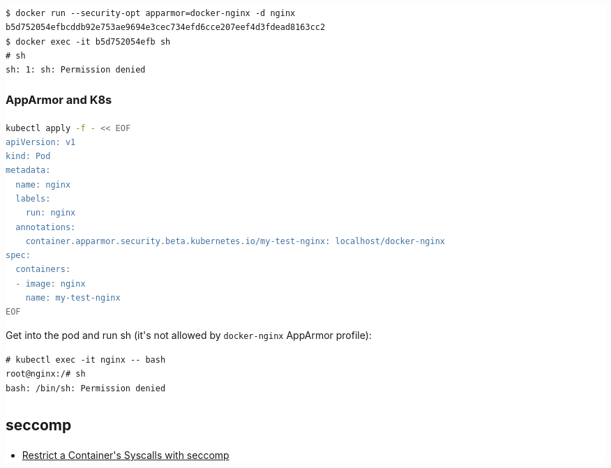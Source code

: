 ```text
$ docker run --security-opt apparmor=docker-nginx -d nginx
b5d752054efbcddb92e753ae9694e3cec734efd6cce207eef4d3fdead8163cc2
$ docker exec -it b5d752054efb sh
# sh
sh: 1: sh: Permission denied
```

### AppArmor and K8s

```bash
kubectl apply -f - << EOF
apiVersion: v1
kind: Pod
metadata:
  name: nginx
  labels:
    run: nginx
  annotations:
    container.apparmor.security.beta.kubernetes.io/my-test-nginx: localhost/docker-nginx
spec:
  containers:
  - image: nginx
    name: my-test-nginx
EOF
```

Get into the pod and run sh (it's not allowed by `docker-nginx` AppArmor
profile):

```text
# kubectl exec -it nginx -- bash
root@nginx:/# sh
bash: /bin/sh: Permission denied
```

## seccomp

* [Restrict a Container's Syscalls with seccomp](https://kubernetes.io/docs/tutorials/clusters/seccomp/)
